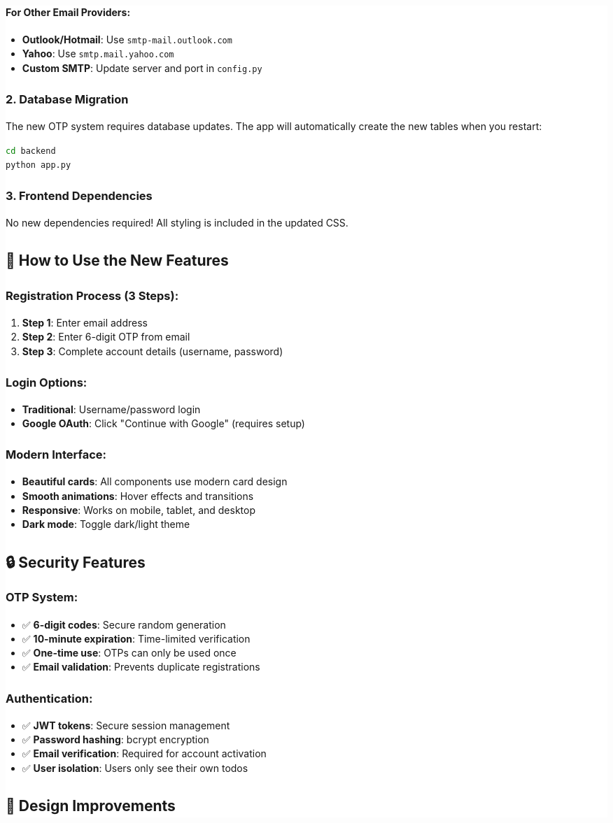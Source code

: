 #### For Other Email Providers:
- **Outlook/Hotmail**: Use `smtp-mail.outlook.com`
- **Yahoo**: Use `smtp.mail.yahoo.com`
- **Custom SMTP**: Update server and port in `config.py`

### 2. Database Migration
The new OTP system requires database updates. The app will automatically create the new tables when you restart:

```bash
cd backend
python app.py
```

### 3. Frontend Dependencies
No new dependencies required! All styling is included in the updated CSS.

## 🎯 How to Use the New Features

### Registration Process (3 Steps):
1. **Step 1**: Enter email address
2. **Step 2**: Enter 6-digit OTP from email
3. **Step 3**: Complete account details (username, password)

### Login Options:
- **Traditional**: Username/password login
- **Google OAuth**: Click "Continue with Google" (requires setup)

### Modern Interface:
- **Beautiful cards**: All components use modern card design
- **Smooth animations**: Hover effects and transitions
- **Responsive**: Works on mobile, tablet, and desktop
- **Dark mode**: Toggle dark/light theme

## 🔒 Security Features

### OTP System:
- ✅ **6-digit codes**: Secure random generation
- ✅ **10-minute expiration**: Time-limited verification
- ✅ **One-time use**: OTPs can only be used once
- ✅ **Email validation**: Prevents duplicate registrations

### Authentication:
- ✅ **JWT tokens**: Secure session management
- ✅ **Password hashing**: bcrypt encryption
- ✅ **Email verification**: Required for account activation
- ✅ **User isolation**: Users only see their own todos

## 🎨 Design Improvements
